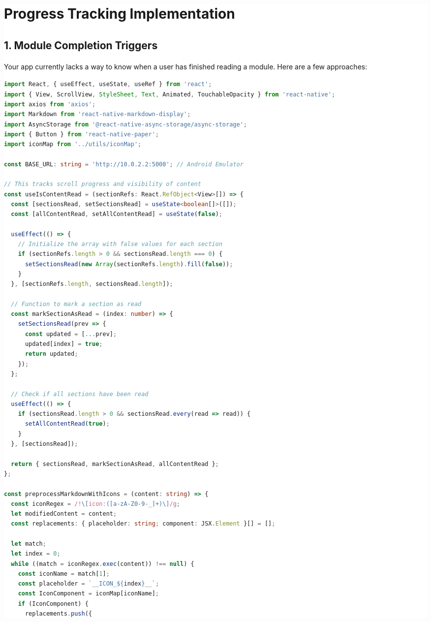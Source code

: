# Progress Tracking Implementation

## 1. Module Completion Triggers

Your app currently lacks a way to know when a user has finished reading a module. Here are a few approaches:

```typescript
import React, { useEffect, useState, useRef } from 'react';
import { View, ScrollView, StyleSheet, Text, Animated, TouchableOpacity } from 'react-native';
import axios from 'axios';
import Markdown from 'react-native-markdown-display';
import AsyncStorage from '@react-native-async-storage/async-storage';
import { Button } from 'react-native-paper';
import iconMap from '../utils/iconMap';

const BASE_URL: string = 'http://10.0.2.2:5000'; // Android Emulator

// This tracks scroll progress and visibility of content
const useIsContentRead = (sectionRefs: React.RefObject<View>[]) => {
  const [sectionsRead, setSectionsRead] = useState<boolean[]>([]);
  const [allContentRead, setAllContentRead] = useState(false);
  
  useEffect(() => {
    // Initialize the array with false values for each section
    if (sectionRefs.length > 0 && sectionsRead.length === 0) {
      setSectionsRead(new Array(sectionRefs.length).fill(false));
    }
  }, [sectionRefs.length, sectionsRead.length]);

  // Function to mark a section as read
  const markSectionAsRead = (index: number) => {
    setSectionsRead(prev => {
      const updated = [...prev];
      updated[index] = true;
      return updated;
    });
  };

  // Check if all sections have been read
  useEffect(() => {
    if (sectionsRead.length > 0 && sectionsRead.every(read => read)) {
      setAllContentRead(true);
    }
  }, [sectionsRead]);

  return { sectionsRead, markSectionAsRead, allContentRead };
};

const preprocessMarkdownWithIcons = (content: string) => {
  const iconRegex = /!\[icon:([a-zA-Z0-9-_]+)\]/g;
  let modifiedContent = content;
  const replacements: { placeholder: string; component: JSX.Element }[] = [];

  let match;
  let index = 0;
  while ((match = iconRegex.exec(content)) !== null) {
    const iconName = match[1];
    const placeholder = `__ICON_${index}__`;
    const IconComponent = iconMap[iconName];
    if (IconComponent) {
      replacements.push({
```